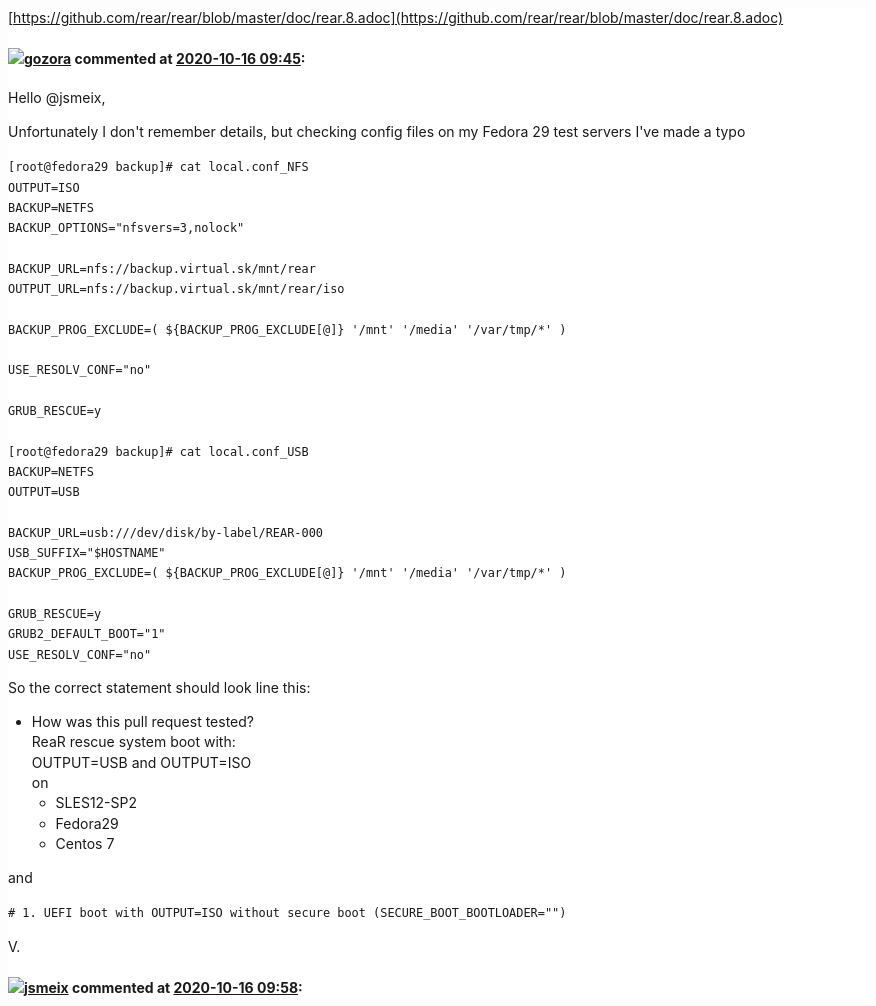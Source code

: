 [https://github.com/rear/rear/blob/master/doc/rear.8.adoc](https://github.com/rear/rear/blob/master/doc/rear.8.adoc)

#### <img src="https://avatars.githubusercontent.com/u/12116358?u=1c5ba9dcee5ca3082f03029a7fbe647efd30eb49&v=4" width="50">[gozora](https://github.com/gozora) commented at [2020-10-16 09:45](https://github.com/rear/rear/pull/2326#issuecomment-709944340):

Hello @jsmeix,

Unfortunately I don't remember details, but checking config files on my
Fedora 29 test servers I've made a typo

    [root@fedora29 backup]# cat local.conf_NFS
    OUTPUT=ISO
    BACKUP=NETFS
    BACKUP_OPTIONS="nfsvers=3,nolock"

    BACKUP_URL=nfs://backup.virtual.sk/mnt/rear
    OUTPUT_URL=nfs://backup.virtual.sk/mnt/rear/iso

    BACKUP_PROG_EXCLUDE=( ${BACKUP_PROG_EXCLUDE[@]} '/mnt' '/media' '/var/tmp/*' )

    USE_RESOLV_CONF="no"

    GRUB_RESCUE=y

    [root@fedora29 backup]# cat local.conf_USB
    BACKUP=NETFS
    OUTPUT=USB

    BACKUP_URL=usb:///dev/disk/by-label/REAR-000
    USB_SUFFIX="$HOSTNAME"
    BACKUP_PROG_EXCLUDE=( ${BACKUP_PROG_EXCLUDE[@]} '/mnt' '/media' '/var/tmp/*' )

    GRUB_RESCUE=y
    GRUB2_DEFAULT_BOOT="1"
    USE_RESOLV_CONF="no"

So the correct statement should look line this:

-   How was this pull request tested?  
    ReaR rescue system boot with:  
    OUTPUT=USB and OUTPUT=ISO  
    on  
    - SLES12-SP2  
    - Fedora29  
    - Centos 7

and

`# 1. UEFI boot with OUTPUT=ISO without secure boot (SECURE_BOOT_BOOTLOADER="")`

V.

#### <img src="https://avatars.githubusercontent.com/u/1788608?u=925fc54e2ce01551392622446ece427f51e2f0ce&v=4" width="50">[jsmeix](https://github.com/jsmeix) commented at [2020-10-16 09:58](https://github.com/rear/rear/pull/2326#issuecomment-709950010):
